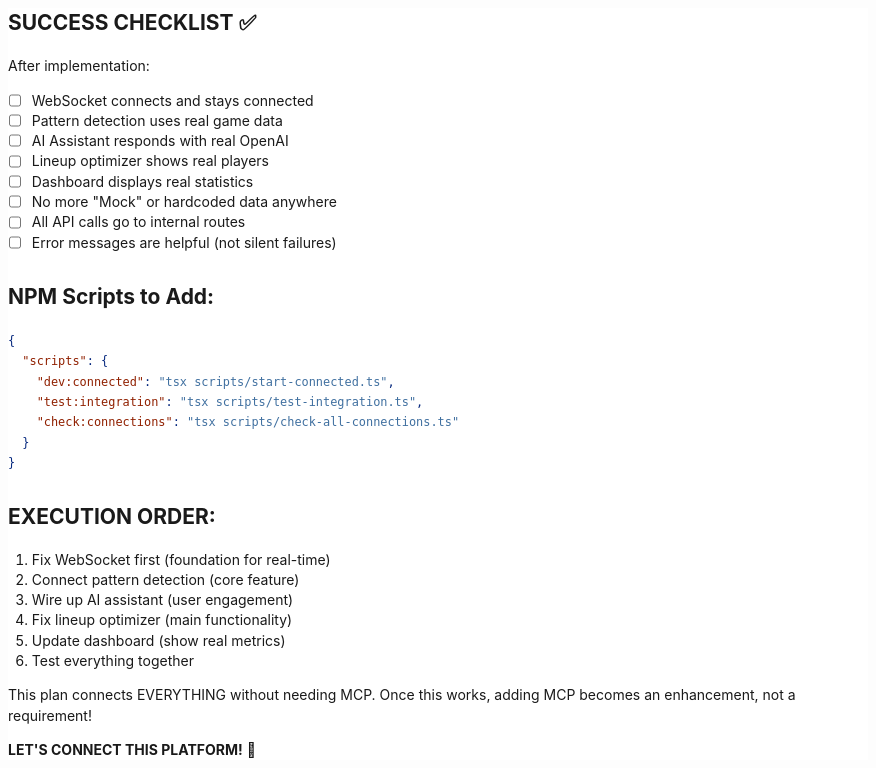 ## SUCCESS CHECKLIST ✅

After implementation:
- [ ] WebSocket connects and stays connected
- [ ] Pattern detection uses real game data
- [ ] AI Assistant responds with real OpenAI
- [ ] Lineup optimizer shows real players
- [ ] Dashboard displays real statistics
- [ ] No more "Mock" or hardcoded data anywhere
- [ ] All API calls go to internal routes
- [ ] Error messages are helpful (not silent failures)

## NPM Scripts to Add:
```json
{
  "scripts": {
    "dev:connected": "tsx scripts/start-connected.ts",
    "test:integration": "tsx scripts/test-integration.ts",
    "check:connections": "tsx scripts/check-all-connections.ts"
  }
}
```

## EXECUTION ORDER:
1. Fix WebSocket first (foundation for real-time)
2. Connect pattern detection (core feature)
3. Wire up AI assistant (user engagement)
4. Fix lineup optimizer (main functionality)
5. Update dashboard (show real metrics)
6. Test everything together

This plan connects EVERYTHING without needing MCP. Once this works, adding MCP becomes an enhancement, not a requirement!

**LET'S CONNECT THIS PLATFORM!** 🚀